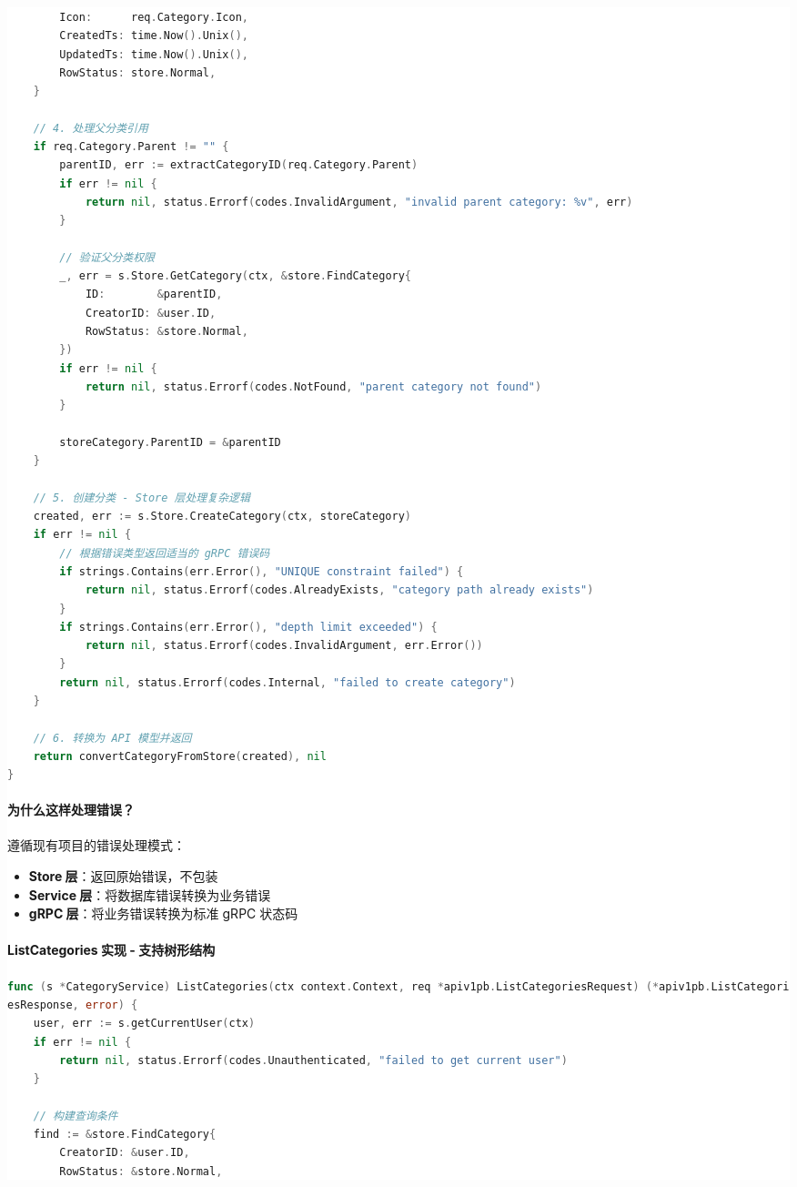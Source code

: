 ```go
        Icon:      req.Category.Icon,
        CreatedTs: time.Now().Unix(),
        UpdatedTs: time.Now().Unix(),
        RowStatus: store.Normal,
    }

    // 4. 处理父分类引用
    if req.Category.Parent != "" {
        parentID, err := extractCategoryID(req.Category.Parent)
        if err != nil {
            return nil, status.Errorf(codes.InvalidArgument, "invalid parent category: %v", err)
        }
        
        // 验证父分类权限
        _, err = s.Store.GetCategory(ctx, &store.FindCategory{
            ID:        &parentID,
            CreatorID: &user.ID,
            RowStatus: &store.Normal,
        })
        if err != nil {
            return nil, status.Errorf(codes.NotFound, "parent category not found")
        }
        
        storeCategory.ParentID = &parentID
    }

    // 5. 创建分类 - Store 层处理复杂逻辑
    created, err := s.Store.CreateCategory(ctx, storeCategory)
    if err != nil {
        // 根据错误类型返回适当的 gRPC 错误码
        if strings.Contains(err.Error(), "UNIQUE constraint failed") {
            return nil, status.Errorf(codes.AlreadyExists, "category path already exists")
        }
        if strings.Contains(err.Error(), "depth limit exceeded") {
            return nil, status.Errorf(codes.InvalidArgument, err.Error())
        }
        return nil, status.Errorf(codes.Internal, "failed to create category")
    }

    // 6. 转换为 API 模型并返回
    return convertCategoryFromStore(created), nil
}
```

#### 为什么这样处理错误？
遵循现有项目的错误处理模式：
- **Store 层**：返回原始错误，不包装
- **Service 层**：将数据库错误转换为业务错误
- **gRPC 层**：将业务错误转换为标准 gRPC 状态码

#### ListCategories 实现 - 支持树形结构
```go
func (s *CategoryService) ListCategories(ctx context.Context, req *apiv1pb.ListCategoriesRequest) (*apiv1pb.ListCategoriesResponse, error) {
    user, err := s.getCurrentUser(ctx)
    if err != nil {
        return nil, status.Errorf(codes.Unauthenticated, "failed to get current user")
    }

    // 构建查询条件
    find := &store.FindCategory{
        CreatorID: &user.ID,
        RowStatus: &store.Normal,
```